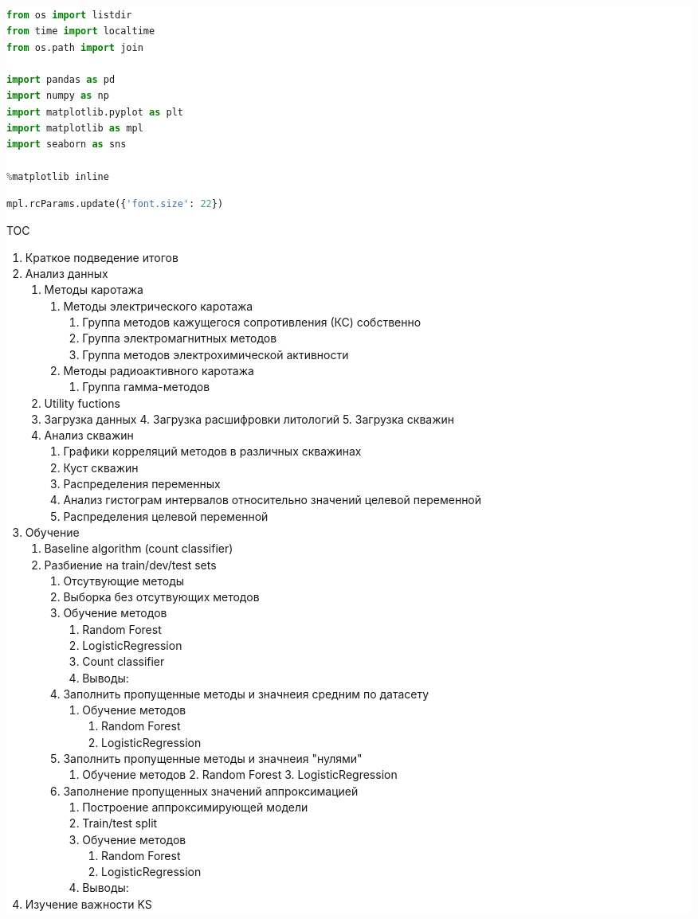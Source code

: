 

```python
from os import listdir
from time import localtime
from os.path import join

import pandas as pd
import numpy as np
import matplotlib.pyplot as plt
import matplotlib as mpl
import seaborn as sns

%matplotlib inline
```


```python
mpl.rcParams.update({'font.size': 22})
```

TOC
1. Краткое подведение итогов
2. Анализ данных
    1. Методы каротажа
        1. Методы электрического каротажа
            1. Группа методов кажущегося сопротивления (КС) собственно
            2. Группа электромагнитных методов
            3. Группа методов электрохимической активности
        2. Методы радиоактивного каротажа
            1. Группа гамма-методов
    2. Utility fuctions
    3. Загрузка данных
        4. Загрузка расшифровки литологий
        5. Загрузка скважин
    4. Анализ скважин
        1. Графики корреляций методов в различных скважинах
        2. Куст скважин
        3. Распределения переменных
        4. Анализ гистограм интервалов относительно значений целевой переменной
        5. Распределения целевой переменной
3. Обучение
    1. Baseline algorithm (count classifier)
    2. Разбиение на train/dev/test sets
        1. Отсутвующие методы
        2. Выборка без отсутвующих методов
        3. Обучение методов
            1. Random Forest
            2. LogisticRegression
            3. Count classifier
            4. Выводы:
        4. Заполнить пропущенные методы и значнеия средним по датасету
            1. Обучение методов
                1. Random Forest
                2. LogisticRegression
        5. Заполнить пропущенные методы и значнеия "нулями"
            1. Обучение методов
                2. Random Forest
                3. LogisticRegression
        6. Заполнение пропущенных значений аппроксимацией
            1. Построение аппроксимирующей модели
            2. Train/test split
            3. Обучение методов
                1. Random Forest
                2. LogisticRegression
            4. Выводы:
4. Изучение важности KS